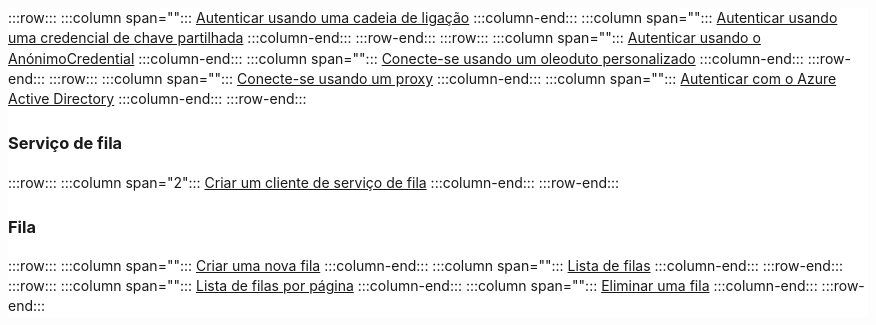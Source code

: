 :::row:::
   :::column span="":::
      [Autenticar usando uma cadeia de ligação](https://github.com/Azure/azure-sdk-for-js/blob/master/sdk/storage/storage-queue/samples/javascript/withConnString.js)
   :::column-end:::
   :::column span="":::
      [Autenticar usando uma credencial de chave partilhada](https://github.com/Azure/azure-sdk-for-js/blob/master/sdk/storage/storage-queue/samples/javascript/sharedKeyCred.js)
   :::column-end:::
:::row-end:::
:::row:::
   :::column span="":::
      [Autenticar usando o AnónimoCredential](https://github.com/Azure/azure-sdk-for-js/blob/master/sdk/storage/storage-queue/samples/javascript/anonymousCred.js)
   :::column-end:::
   :::column span="":::
      [Conecte-se usando um oleoduto personalizado](https://github.com/Azure/azure-sdk-for-js/blob/master/sdk/storage/storage-queue/samples/javascript/customPipeline.js)
   :::column-end:::
:::row-end:::
:::row:::
   :::column span="":::
      [Conecte-se usando um proxy](https://github.com/Azure/azure-sdk-for-js/blob/master/sdk/storage/storage-queue/samples/javascript/proxyAuth.js)
   :::column-end:::
   :::column span="":::
      [Autenticar com o Azure Active Directory](https://github.com/Azure/azure-sdk-for-js/blob/master/sdk/storage/storage-queue/samples/javascript/azureAdAuth.js)
   :::column-end:::
:::row-end:::

### <a name="queue-service"></a>Serviço de fila

:::row:::
   :::column span="2":::
      [Criar um cliente de serviço de fila](https://github.com/Azure/azure-sdk-for-js/blob/master/sdk/storage/storage-queue/samples/javascript/basic.js#L42)
   :::column-end:::
:::row-end:::

### <a name="queue"></a>Fila

:::row:::
   :::column span="":::
      [Criar uma nova fila](https://github.com/Azure/azure-sdk-for-js/blob/master/sdk/storage/storage-queue/samples/javascript/basic.js#L54)
   :::column-end:::
   :::column span="":::
      [Lista de filas](https://github.com/Azure/azure-sdk-for-js/blob/master/sdk/storage/storage-queue/samples/javascript/iterators.js#L27)
   :::column-end:::
:::row-end:::
:::row:::
   :::column span="":::
      [Lista de filas por página](https://github.com/Azure/azure-sdk-for-js/blob/master/sdk/storage/storage-queue/samples/javascript/iterators.js#L51)
   :::column-end:::
   :::column span="":::
      [Eliminar uma fila](https://github.com/Azure/azure-sdk-for-js/blob/master/sdk/storage/storage-queue/samples/javascript/basic.js#L89)
   :::column-end:::
:::row-end:::
